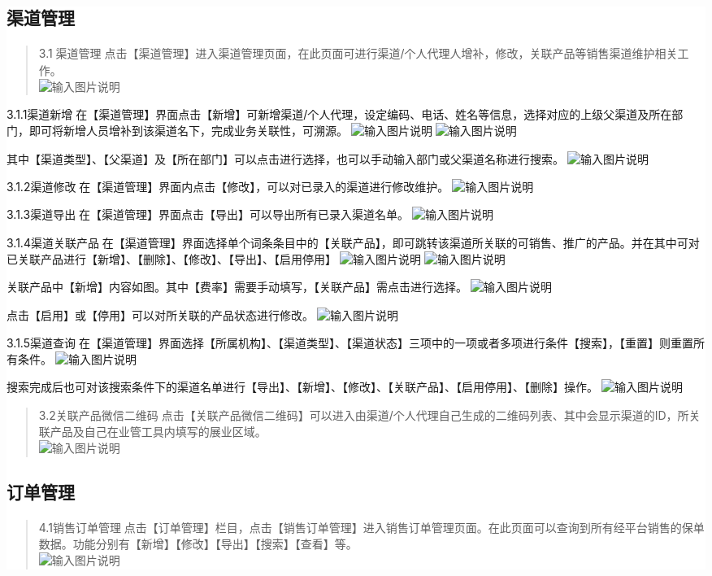 


## 渠道管理
> 3.1	渠道管理
点击【渠道管理】进入渠道管理页面，在此页面可进行渠道/个人代理人增补，修改，关联产品等销售渠道维护相关工作。<br>
![输入图片说明](https://haobaohangpt.com/haibao/web2/图片41.png "屏幕截图")

3.1.1渠道新增
在【渠道管理】界面点击【新增】可新增渠道/个人代理，设定编码、电话、姓名等信息，选择对应的上级父渠道及所在部门，即可将新增人员增补到该渠道名下，完成业务关联性，可溯源。
![输入图片说明](https://haobaohangpt.com/haibao/web2/图片42.png "屏幕截图")
![输入图片说明](https://haobaohangpt.com/haibao/web2/图片43.png "屏幕截图")

其中【渠道类型】、【父渠道】及【所在部门】可以点击进行选择，也可以手动输入部门或父渠道名称进行搜索。
![输入图片说明](https://haobaohangpt.com/haibao/web2/图片44.png "屏幕截图")

3.1.2渠道修改
在【渠道管理】界面内点击【修改】，可以对已录入的渠道进行修改维护。
![输入图片说明](https://haobaohangpt.com/haibao/web2/图片45.png "屏幕截图")

3.1.3渠道导出
在【渠道管理】界面点击【导出】可以导出所有已录入渠道名单。
![输入图片说明](https://haobaohangpt.com/haibao/web2/图片46.png "屏幕截图")

3.1.4渠道关联产品
在【渠道管理】界面选择单个词条条目中的【关联产品】，即可跳转该渠道所关联的可销售、推广的产品。并在其中可对已关联产品进行【新增】、【删除】、【修改】、【导出】、【启用停用】
![输入图片说明](https://haobaohangpt.com/haibao/web2/图片47.png "屏幕截图")
![输入图片说明](https://haobaohangpt.com/haibao/web2/图片48.png "屏幕截图")


关联产品中【新增】内容如图。其中【费率】需要手动填写，【关联产品】需点击进行选择。
![输入图片说明](https://haobaohangpt.com/haibao/web2/图片49.png "屏幕截图")

点击【启用】或【停用】可以对所关联的产品状态进行修改。
![输入图片说明](https://haobaohangpt.com/haibao/web2/图片50.png "屏幕截图")

3.1.5渠道查询
在【渠道管理】界面选择【所属机构】、【渠道类型】、【渠道状态】三项中的一项或者多项进行条件【搜索】，【重置】则重置所有条件。
![输入图片说明](https://haobaohangpt.com/haibao/web2/图片51.png "屏幕截图")

搜索完成后也可对该搜索条件下的渠道名单进行【导出】、【新增】、【修改】、【关联产品】、【启用停用】、【删除】操作。
![输入图片说明](https://haobaohangpt.com/haibao/web2/图片52.png "屏幕截图")

>3.2关联产品微信二维码
点击【关联产品微信二维码】可以进入由渠道/个人代理自己生成的二维码列表、其中会显示渠道的ID，所关联产品及自己在业管工具内填写的展业区域。<br>
![输入图片说明](https://haobaohangpt.com/haibao/web2/图片53.png "屏幕截图")


## 订单管理
>4.1销售订单管理
点击【订单管理】栏目，点击【销售订单管理】进入销售订单管理页面。在此页面可以查询到所有经平台销售的保单数据。功能分别有【新增】【修改】【导出】【搜索】【查看】等。<br>
![输入图片说明](https://haobaohangpt.com/haibao/web2/图片54.png "屏幕截图")
